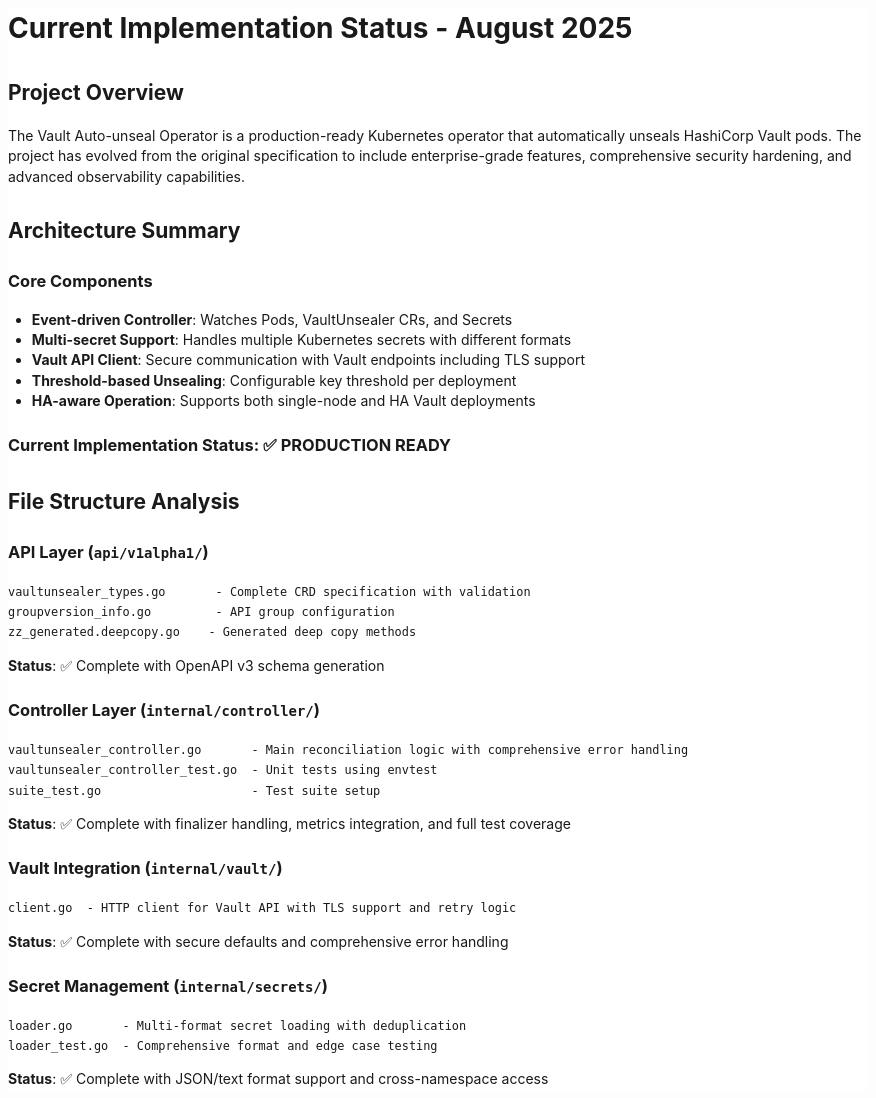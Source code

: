 # Current Implementation Status - August 2025

## Project Overview

The Vault Auto-unseal Operator is a production-ready Kubernetes operator that automatically unseals HashiCorp Vault pods. The project has evolved from the original specification to include enterprise-grade features, comprehensive security hardening, and advanced observability capabilities.

## Architecture Summary

### Core Components
- **Event-driven Controller**: Watches Pods, VaultUnsealer CRs, and Secrets
- **Multi-secret Support**: Handles multiple Kubernetes secrets with different formats
- **Vault API Client**: Secure communication with Vault endpoints including TLS support
- **Threshold-based Unsealing**: Configurable key threshold per deployment
- **HA-aware Operation**: Supports both single-node and HA Vault deployments

### Current Implementation Status: ✅ PRODUCTION READY

## File Structure Analysis

### API Layer (`api/v1alpha1/`)
```
vaultunsealer_types.go       - Complete CRD specification with validation
groupversion_info.go         - API group configuration  
zz_generated.deepcopy.go    - Generated deep copy methods
```
**Status**: ✅ Complete with OpenAPI v3 schema generation

### Controller Layer (`internal/controller/`)
```
vaultunsealer_controller.go       - Main reconciliation logic with comprehensive error handling
vaultunsealer_controller_test.go  - Unit tests using envtest
suite_test.go                     - Test suite setup
```
**Status**: ✅ Complete with finalizer handling, metrics integration, and full test coverage

### Vault Integration (`internal/vault/`)
```
client.go  - HTTP client for Vault API with TLS support and retry logic
```
**Status**: ✅ Complete with secure defaults and comprehensive error handling

### Secret Management (`internal/secrets/`)
```
loader.go       - Multi-format secret loading with deduplication
loader_test.go  - Comprehensive format and edge case testing
```
**Status**: ✅ Complete with JSON/text format support and cross-namespace access
